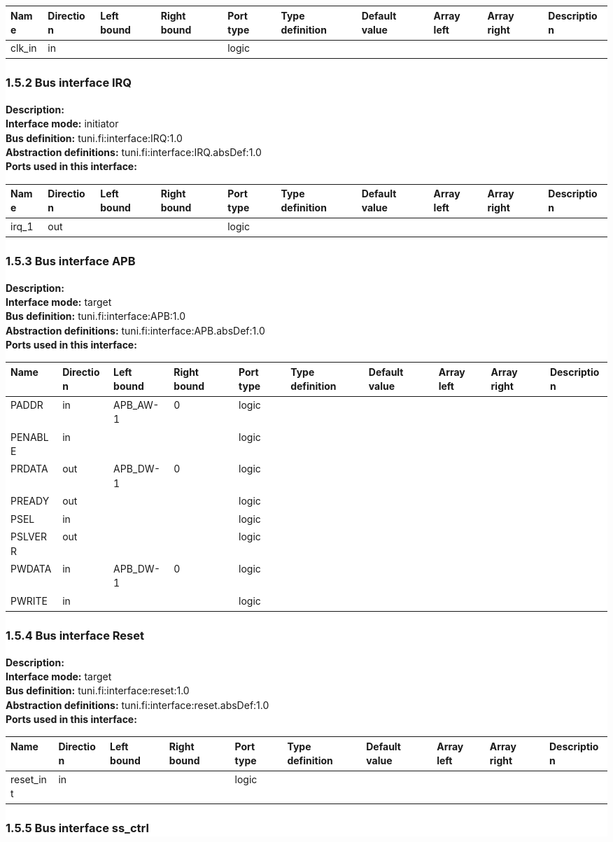 |Name|Direction|Left bound|Right bound|Port type|Type definition|Default value|Array left|Array right|Description|  
|:----|:----|:----|:----|:----|:----|:----|:----|:----|:----|  
|clk_in <a id="emse.fr:ip:apb_ascon:0.1.port.clk_in">|in|||logic||||||  
### 1.5.2 Bus interface IRQ  

**Description:**   
**Interface mode:** initiator  
**Bus definition:** tuni.fi:interface:IRQ:1.0  
**Abstraction definitions:** tuni.fi:interface:IRQ.absDef:1.0  
**Ports used in this interface:**   

|Name|Direction|Left bound|Right bound|Port type|Type definition|Default value|Array left|Array right|Description|  
|:----|:----|:----|:----|:----|:----|:----|:----|:----|:----|  
|irq_1 <a id="emse.fr:ip:apb_ascon:0.1.port.irq_1">|out|||logic||||||  
### 1.5.3 Bus interface APB  

**Description:**   
**Interface mode:** target  
**Bus definition:** tuni.fi:interface:APB:1.0  
**Abstraction definitions:** tuni.fi:interface:APB.absDef:1.0  
**Ports used in this interface:**   

|Name|Direction|Left bound|Right bound|Port type|Type definition|Default value|Array left|Array right|Description|  
|:----|:----|:----|:----|:----|:----|:----|:----|:----|:----|  
|PADDR <a id="emse.fr:ip:apb_ascon:0.1.port.PADDR">|in|APB_AW-1|0|logic||||||  
|PENABLE <a id="emse.fr:ip:apb_ascon:0.1.port.PENABLE">|in|||logic||||||  
|PRDATA <a id="emse.fr:ip:apb_ascon:0.1.port.PRDATA">|out|APB_DW-1|0|logic||||||  
|PREADY <a id="emse.fr:ip:apb_ascon:0.1.port.PREADY">|out|||logic||||||  
|PSEL <a id="emse.fr:ip:apb_ascon:0.1.port.PSEL">|in|||logic||||||  
|PSLVERR <a id="emse.fr:ip:apb_ascon:0.1.port.PSLVERR">|out|||logic||||||  
|PWDATA <a id="emse.fr:ip:apb_ascon:0.1.port.PWDATA">|in|APB_DW-1|0|logic||||||  
|PWRITE <a id="emse.fr:ip:apb_ascon:0.1.port.PWRITE">|in|||logic||||||  
### 1.5.4 Bus interface Reset  

**Description:**   
**Interface mode:** target  
**Bus definition:** tuni.fi:interface:reset:1.0  
**Abstraction definitions:** tuni.fi:interface:reset.absDef:1.0  
**Ports used in this interface:**   

|Name|Direction|Left bound|Right bound|Port type|Type definition|Default value|Array left|Array right|Description|  
|:----|:----|:----|:----|:----|:----|:----|:----|:----|:----|  
|reset_int <a id="emse.fr:ip:apb_ascon:0.1.port.reset_int">|in|||logic||||||  
### 1.5.5 Bus interface ss_ctrl  
